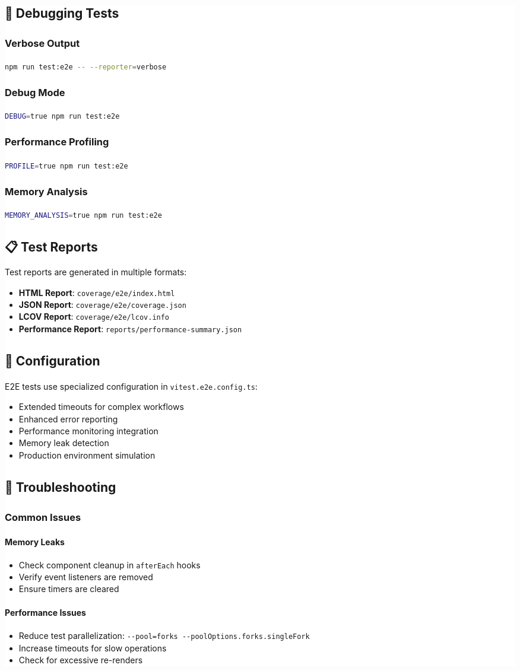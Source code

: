## 🐛 Debugging Tests

### Verbose Output
```bash
npm run test:e2e -- --reporter=verbose
```

### Debug Mode
```bash
DEBUG=true npm run test:e2e
```

### Performance Profiling
```bash
PROFILE=true npm run test:e2e
```

### Memory Analysis
```bash
MEMORY_ANALYSIS=true npm run test:e2e
```

## 📋 Test Reports

Test reports are generated in multiple formats:
- **HTML Report**: `coverage/e2e/index.html`
- **JSON Report**: `coverage/e2e/coverage.json`
- **LCOV Report**: `coverage/e2e/lcov.info`
- **Performance Report**: `reports/performance-summary.json`

## 🔧 Configuration

E2E tests use specialized configuration in `vitest.e2e.config.ts`:
- Extended timeouts for complex workflows
- Enhanced error reporting
- Performance monitoring integration
- Memory leak detection
- Production environment simulation

## 🚨 Troubleshooting

### Common Issues

#### Memory Leaks
- Check component cleanup in `afterEach` hooks
- Verify event listeners are removed
- Ensure timers are cleared

#### Performance Issues
- Reduce test parallelization: `--pool=forks --poolOptions.forks.singleFork`
- Increase timeouts for slow operations
- Check for excessive re-renders
